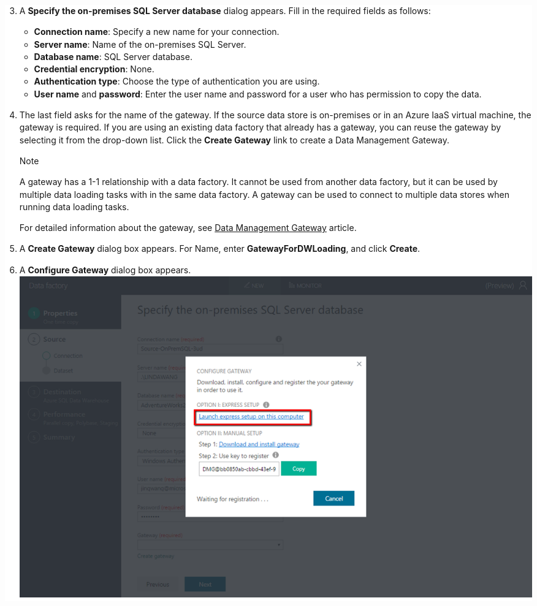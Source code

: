 3. A **Specify the on-premises SQL Server database** dialog appears. Fill in the required fields as follows:

	- **Connection name**: Specify a new name for your connection.
	- **Server name**: Name of the on-premises SQL Server.
	- **Database name**: SQL Server database.
	- **Credential encryption**: None.
	- **Authentication type**: Choose the type of authentication you are using.
	- **User name** and **password**: Enter the user name and password for a user who has permission to copy the data.

4. The last field asks for the name of the gateway. If the source data store is on-premises or in an Azure IaaS virtual machine, the gateway is required. If you are using an existing data factory that already has a gateway, you can reuse the gateway by selecting it from the drop-down list. Click the **Create Gateway** link to create a Data Management Gateway.  

	> [!NOTE]
	> A gateway has a 1-1 relationship with a data factory. It cannot be used from another data factory, but it can be used by multiple data loading tasks with in the same data factory. A gateway can be used to connect to multiple data stores when running data loading tasks.
	>
	> For detailed information about the gateway, see [Data Management Gateway](../data-factory/data-factory-data-management-gateway.md) article.

5. A **Create Gateway** dialog box appears. For Name, enter **GatewayForDWLoading**, and click **Create**.

6. A **Configure Gateway** dialog box appears.  
	![Launch Express setup](media/sql-data-warehouse-load-with-data-factory/launch-express-setup.png)


[Azure portal]: https://portal.azure.com